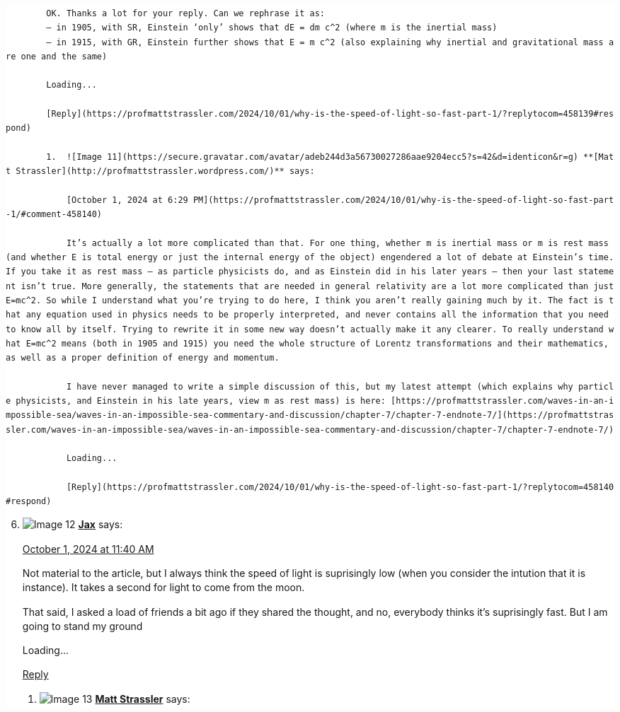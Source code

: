             OK. Thanks a lot for your reply. Can we rephrase it as:  
            – in 1905, with SR, Einstein ‘only’ shows that dE = dm c^2 (where m is the inertial mass)  
            – in 1915, with GR, Einstein further shows that E = m c^2 (also explaining why inertial and gravitational mass are one and the same)
            
            Loading...
            
            [Reply](https://profmattstrassler.com/2024/10/01/why-is-the-speed-of-light-so-fast-part-1/?replytocom=458139#respond)
            
            1.  ![Image 11](https://secure.gravatar.com/avatar/adeb244d3a56730027286aae9204ecc5?s=42&d=identicon&r=g) **[Matt Strassler](http://profmattstrassler.wordpress.com/)** says:
                
                [October 1, 2024 at 6:29 PM](https://profmattstrassler.com/2024/10/01/why-is-the-speed-of-light-so-fast-part-1/#comment-458140)
                
                It’s actually a lot more complicated than that. For one thing, whether m is inertial mass or m is rest mass (and whether E is total energy or just the internal energy of the object) engendered a lot of debate at Einstein’s time. If you take it as rest mass — as particle physicists do, and as Einstein did in his later years — then your last statement isn’t true. More generally, the statements that are needed in general relativity are a lot more complicated than just E=mc^2. So while I understand what you’re trying to do here, I think you aren’t really gaining much by it. The fact is that any equation used in physics needs to be properly interpreted, and never contains all the information that you need to know all by itself. Trying to rewrite it in some new way doesn’t actually make it any clearer. To really understand what E=mc^2 means (both in 1905 and 1915) you need the whole structure of Lorentz transformations and their mathematics, as well as a proper definition of energy and momentum.
                
                I have never managed to write a simple discussion of this, but my latest attempt (which explains why particle physicists, and Einstein in his late years, view m as rest mass) is here: [https://profmattstrassler.com/waves-in-an-impossible-sea/waves-in-an-impossible-sea-commentary-and-discussion/chapter-7/chapter-7-endnote-7/](https://profmattstrassler.com/waves-in-an-impossible-sea/waves-in-an-impossible-sea-commentary-and-discussion/chapter-7/chapter-7-endnote-7/)
                
                Loading...
                
                [Reply](https://profmattstrassler.com/2024/10/01/why-is-the-speed-of-light-so-fast-part-1/?replytocom=458140#respond)
                
6.  ![Image 12](https://secure.gravatar.com/avatar/94e6b4e60bf7f67d7a3efb45748012db?s=42&d=identicon&r=g) **[Jax](http://gravatar.com/openth)** says:
    
    [October 1, 2024 at 11:40 AM](https://profmattstrassler.com/2024/10/01/why-is-the-speed-of-light-so-fast-part-1/#comment-458126)
    
    Not material to the article, but I always think the speed of light is suprisingly low (when you consider the intution that it is instance). It takes a second for light to come from the moon.
    
    That said, I asked a load of friends a bit ago if they shared the thought, and no, everybody thinks it’s suprisingly fast. But I am going to stand my ground
    
    Loading...
    
    [Reply](https://profmattstrassler.com/2024/10/01/why-is-the-speed-of-light-so-fast-part-1/?replytocom=458126#respond)
    
    1.  ![Image 13](https://secure.gravatar.com/avatar/adeb244d3a56730027286aae9204ecc5?s=42&d=identicon&r=g) **[Matt Strassler](http://profmattstrassler.wordpress.com/)** says:
        